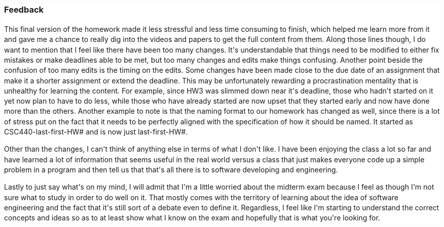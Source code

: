 ### Feedback ###

This final version of the homework made it less stressful and less time consuming to finish, which helped me learn more from it and gave me a chance to really dig into the videos and 
papers to get the full content from them. Along those lines though, I do want to mention that I feel like there have been too many changes. It's understandable that things need to be 
modified to either fix mistakes or make deadlines able to be met, but too many changes and edits make things confusing. Another point beside the confusion of too many edits is the 
timing on the edits. Some changes have been made close to the due date of an assignment that make it a shorter assignment or extend the deadline. This may be unfortunately rewarding 
a procrastination mentality that is unhealthy for learning the content. For example, since HW3 was slimmed down near it's deadline, those who hadn't started on it yet now plan to 
have to do less, while those who have already started are now upset that they started early and now have done more than the others. Another example to note is that the naming format 
to our homework has changed as well, since there is a lot of stress put on the fact that it needs to be perfectly aligned with the specification of how it should be named. It started 
as CSC440-last-first-HW# and is now just last-first-HW#.  

Other than the changes, I can't think of anything else in terms of what I don't like. I have been enjoying the class a lot so far and have learned a lot of information that seems 
useful in the real world versus a class that just makes everyone code up a simple problem in a program and then tell us that that's all there is to software developing and engineering.  

Lastly to just say what's on my mind, I will admit that I'm a little worried about the midterm exam because I feel as though I'm not sure what to study in order to do well on it. 
That mostly comes with the territory of learning about the idea of software engineering and the fact that it's still sort of a debate even to define it. Regardless, I feel like I'm 
starting to understand the correct concepts and ideas so as to at least show what I know on the exam and hopefully that is what you're looking for.